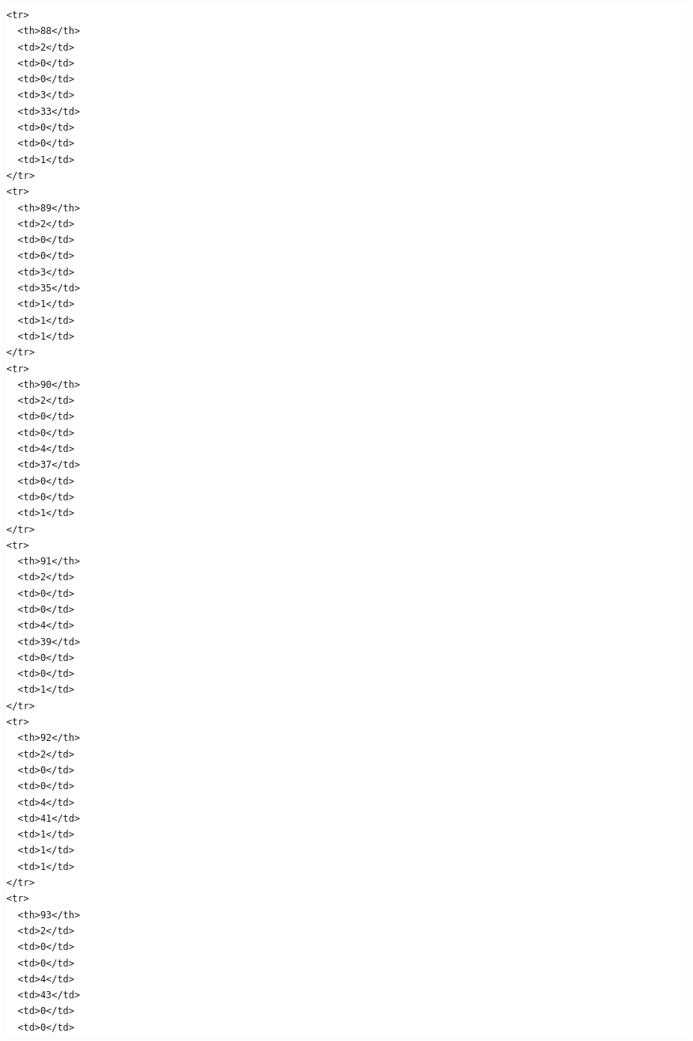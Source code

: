     <tr>
      <th>88</th>
      <td>2</td>
      <td>0</td>
      <td>0</td>
      <td>3</td>
      <td>33</td>
      <td>0</td>
      <td>0</td>
      <td>1</td>
    </tr>
    <tr>
      <th>89</th>
      <td>2</td>
      <td>0</td>
      <td>0</td>
      <td>3</td>
      <td>35</td>
      <td>1</td>
      <td>1</td>
      <td>1</td>
    </tr>
    <tr>
      <th>90</th>
      <td>2</td>
      <td>0</td>
      <td>0</td>
      <td>4</td>
      <td>37</td>
      <td>0</td>
      <td>0</td>
      <td>1</td>
    </tr>
    <tr>
      <th>91</th>
      <td>2</td>
      <td>0</td>
      <td>0</td>
      <td>4</td>
      <td>39</td>
      <td>0</td>
      <td>0</td>
      <td>1</td>
    </tr>
    <tr>
      <th>92</th>
      <td>2</td>
      <td>0</td>
      <td>0</td>
      <td>4</td>
      <td>41</td>
      <td>1</td>
      <td>1</td>
      <td>1</td>
    </tr>
    <tr>
      <th>93</th>
      <td>2</td>
      <td>0</td>
      <td>0</td>
      <td>4</td>
      <td>43</td>
      <td>0</td>
      <td>0</td>